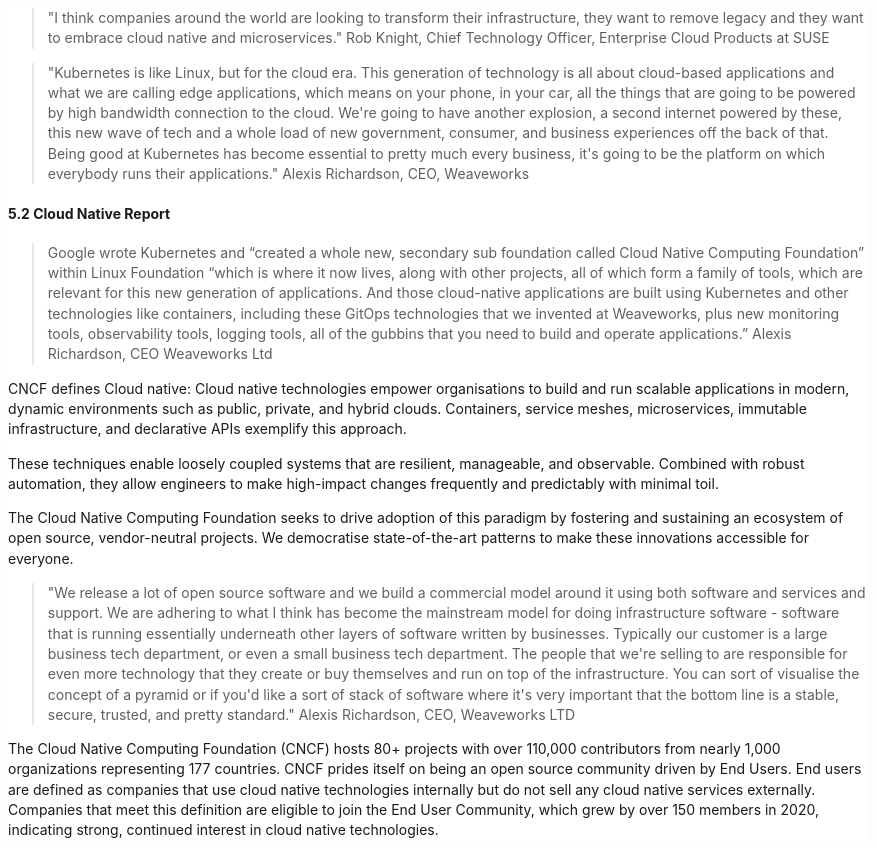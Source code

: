 > "I think companies around the world are looking to transform their infrastructure, they want to remove legacy and they want to embrace cloud
native and microservices."
Rob Knight, Chief Technology Officer, Enterprise Cloud Products at SUSE

> "Kubernetes is like Linux, but for the cloud era. This generation of technology is all about cloud-based applications and what we are calling edge applications, which means on your phone, in your car, all the things that
are going to be powered by high bandwidth connection to the cloud. We're going to have another explosion, a second internet powered by these, this new wave of tech and a whole load of new government, consumer, and business experiences off the back of that. Being good at Kubernetes has become essential to pretty much every business, it's going to be the platform on which everybody runs their applications."
Alexis Richardson, CEO, Weaveworks

#### 5.2 Cloud Native Report

> Google wrote Kubernetes and “created a whole new, secondary sub foundation called Cloud Native Computing Foundation” within Linux Foundation “which is where it now lives, along with other projects, all of which form a family of tools, which are relevant for this new generation of applications. And those cloud-native applications are built using Kubernetes and other technologies like containers, including these GitOps technologies that we invented at
Weaveworks, plus new monitoring tools, observability tools, logging tools, all of the gubbins that you need to build and operate applications.”
Alexis Richardson, CEO Weaveworks Ltd

CNCF defines Cloud native: Cloud native technologies empower organisations to build and run scalable applications in modern, dynamic environments such as public, private, and hybrid clouds. Containers, service meshes, microservices, immutable infrastructure, and declarative APIs exemplify this approach.

These techniques enable loosely coupled systems that are resilient, manageable, and observable. Combined with robust automation, they allow engineers to make high-impact changes frequently and predictably with minimal toil.

The Cloud Native Computing Foundation seeks to drive adoption of this paradigm by fostering and sustaining an ecosystem of open source, vendor-neutral projects. We democratise state-of-the-art patterns to make these innovations accessible for everyone.

> "We release a lot of open source software and we build a commercial model around it using both software and services and support. We are adhering to what I think has become the mainstream model for doing infrastructure software - software that is running essentially underneath other layers of software written by businesses. Typically our customer is a large business tech department, or even a small business tech department. The people that we're selling to are responsible for even more technology that they create or buy themselves and run on top of the infrastructure. You can sort of visualise the concept of a pyramid or if you'd like a sort of stack of software where it's very important that the bottom line is a stable, secure, trusted, and pretty standard."
Alexis Richardson, CEO, Weaveworks LTD

The Cloud Native Computing Foundation (CNCF) hosts 80+ projects with over 110,000 contributors from nearly 1,000 organizations representing 177 countries. CNCF prides itself on being an open source community driven by End Users. End users are defined as companies that use cloud native technologies internally but do not sell any cloud native services externally. Companies that meet this definition are eligible to join the End User Community, which grew by over 150 members in 2020, indicating strong, continued interest in cloud native technologies.
